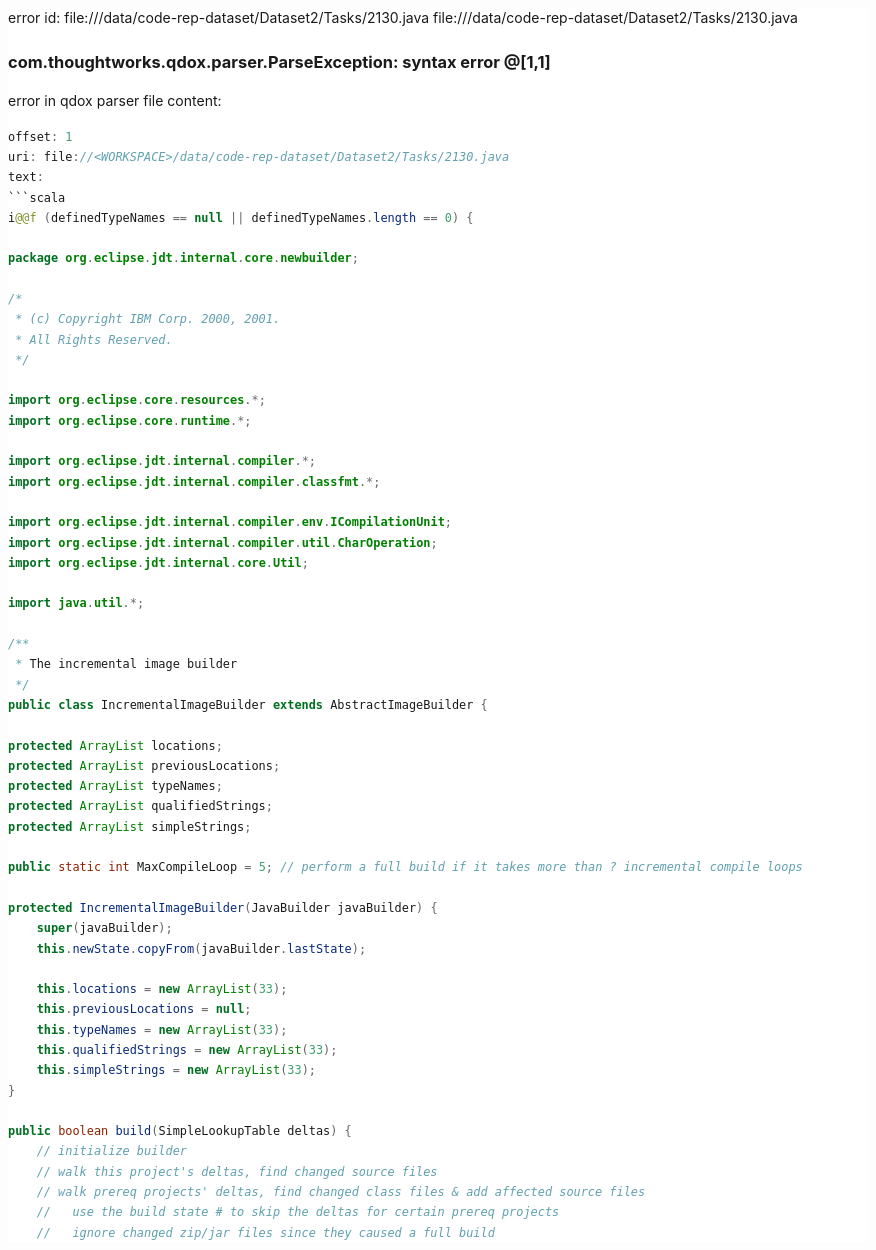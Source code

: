 error id: file://<WORKSPACE>/data/code-rep-dataset/Dataset2/Tasks/2130.java
file://<WORKSPACE>/data/code-rep-dataset/Dataset2/Tasks/2130.java
### com.thoughtworks.qdox.parser.ParseException: syntax error @[1,1]

error in qdox parser
file content:
```java
offset: 1
uri: file://<WORKSPACE>/data/code-rep-dataset/Dataset2/Tasks/2130.java
text:
```scala
i@@f (definedTypeNames == null || definedTypeNames.length == 0) {

package org.eclipse.jdt.internal.core.newbuilder;

/*
 * (c) Copyright IBM Corp. 2000, 2001.
 * All Rights Reserved.
 */

import org.eclipse.core.resources.*;
import org.eclipse.core.runtime.*;

import org.eclipse.jdt.internal.compiler.*;
import org.eclipse.jdt.internal.compiler.classfmt.*;

import org.eclipse.jdt.internal.compiler.env.ICompilationUnit;
import org.eclipse.jdt.internal.compiler.util.CharOperation;
import org.eclipse.jdt.internal.core.Util;

import java.util.*;

/**
 * The incremental image builder
 */
public class IncrementalImageBuilder extends AbstractImageBuilder {

protected ArrayList locations;
protected ArrayList previousLocations;
protected ArrayList typeNames;
protected ArrayList qualifiedStrings;
protected ArrayList simpleStrings;

public static int MaxCompileLoop = 5; // perform a full build if it takes more than ? incremental compile loops

protected IncrementalImageBuilder(JavaBuilder javaBuilder) {
	super(javaBuilder);
	this.newState.copyFrom(javaBuilder.lastState);

	this.locations = new ArrayList(33);
	this.previousLocations = null;
	this.typeNames = new ArrayList(33);
	this.qualifiedStrings = new ArrayList(33);
	this.simpleStrings = new ArrayList(33);
}

public boolean build(SimpleLookupTable deltas) {
	// initialize builder
	// walk this project's deltas, find changed source files
	// walk prereq projects' deltas, find changed class files & add affected source files
	//   use the build state # to skip the deltas for certain prereq projects
	//   ignore changed zip/jar files since they caused a full build
```